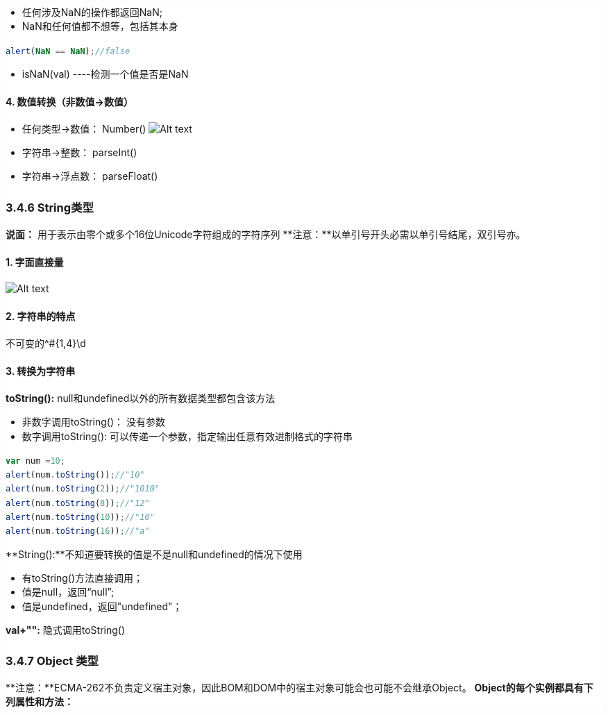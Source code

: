 - 任何涉及NaN的操作都返回NaN;
- NaN和任何值都不想等，包括其本身

```js
alert(NaN == NaN);//false
```

- isNaN(val)    ----检测一个值是否是NaN


#### 4. 数值转换（非数值->数值）

- 任何类型->数值：    Number()
  ![Alt text](http://o6ul1xz4z.bkt.clouddn.com/1450437456592.png)

- 字符串->整数：    parseInt()
- 字符串->浮点数：    parseFloat()


### 3.4.6 String类型

**说面：**    用于表示由零个或多个16位Unicode字符组成的字符序列
**注意：**以单引号开头必需以单引号结尾，双引号亦。

#### 1. 字面直接量
![Alt text](http://o6ul1xz4z.bkt.clouddn.com/1450437474657.png)


#### 2. 字符串的特点
不可变的^#{1,4}\d


#### 3. 转换为字符串

**toString():**  null和undefined以外的所有数据类型都包含该方法

- 非数字调用toString()：    没有参数
- 数字调用toString():    可以传递一个参数，指定输出任意有效进制格式的字符串

```js
var num =10;
alert(num.toString());//"10"
alert(num.toString(2));//"1010"    
alert(num.toString(8));//"12"   
alert(num.toString(10));//"10"   
alert(num.toString(16));//"a"   
```

**String():**不知道要转换的值是不是null和undefined的情况下使用

- 有toString()方法直接调用；
- 值是null，返回“null”;
- 值是undefined，返回"undefined"；

**val+"":**   隐式调用toString()


### 3.4.7 Object 类型
**注意：**ECMA-262不负责定义宿主对象，因此BOM和DOM中的宿主对象可能会也可能不会继承Object。
**Object的每个实例都具有下列属性和方法：**
